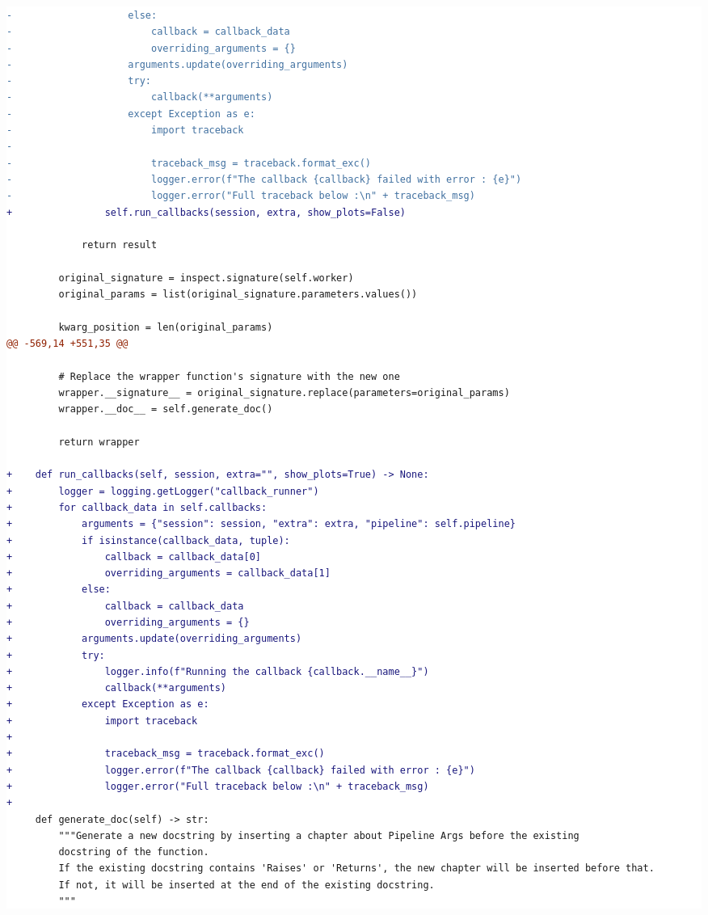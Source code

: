 ```diff
-                    else:
-                        callback = callback_data
-                        overriding_arguments = {}
-                    arguments.update(overriding_arguments)
-                    try:
-                        callback(**arguments)
-                    except Exception as e:
-                        import traceback
-
-                        traceback_msg = traceback.format_exc()
-                        logger.error(f"The callback {callback} failed with error : {e}")
-                        logger.error("Full traceback below :\n" + traceback_msg)
+                self.run_callbacks(session, extra, show_plots=False)
 
             return result
 
         original_signature = inspect.signature(self.worker)
         original_params = list(original_signature.parameters.values())
 
         kwarg_position = len(original_params)
@@ -569,14 +551,35 @@
 
         # Replace the wrapper function's signature with the new one
         wrapper.__signature__ = original_signature.replace(parameters=original_params)
         wrapper.__doc__ = self.generate_doc()
 
         return wrapper
 
+    def run_callbacks(self, session, extra="", show_plots=True) -> None:
+        logger = logging.getLogger("callback_runner")
+        for callback_data in self.callbacks:
+            arguments = {"session": session, "extra": extra, "pipeline": self.pipeline}
+            if isinstance(callback_data, tuple):
+                callback = callback_data[0]
+                overriding_arguments = callback_data[1]
+            else:
+                callback = callback_data
+                overriding_arguments = {}
+            arguments.update(overriding_arguments)
+            try:
+                logger.info(f"Running the callback {callback.__name__}")
+                callback(**arguments)
+            except Exception as e:
+                import traceback
+
+                traceback_msg = traceback.format_exc()
+                logger.error(f"The callback {callback} failed with error : {e}")
+                logger.error("Full traceback below :\n" + traceback_msg)
+
     def generate_doc(self) -> str:
         """Generate a new docstring by inserting a chapter about Pipeline Args before the existing
         docstring of the function.
         If the existing docstring contains 'Raises' or 'Returns', the new chapter will be inserted before that.
         If not, it will be inserted at the end of the existing docstring.
         """
```
